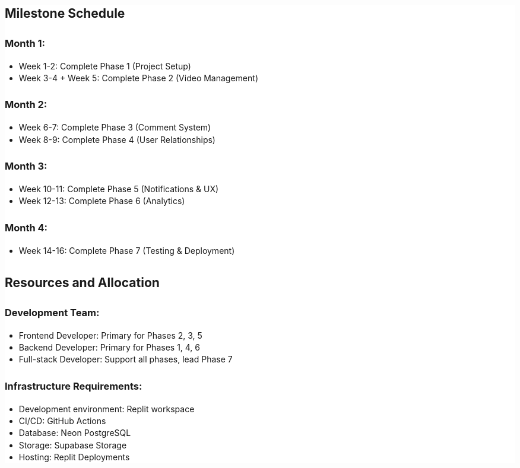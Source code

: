 ## Milestone Schedule

### Month 1:
- Week 1-2: Complete Phase 1 (Project Setup)
- Week 3-4 + Week 5: Complete Phase 2 (Video Management)

### Month 2:
- Week 6-7: Complete Phase 3 (Comment System)
- Week 8-9: Complete Phase 4 (User Relationships)

### Month 3:
- Week 10-11: Complete Phase 5 (Notifications & UX)
- Week 12-13: Complete Phase 6 (Analytics)

### Month 4:
- Week 14-16: Complete Phase 7 (Testing & Deployment)

## Resources and Allocation

### Development Team:
- Frontend Developer: Primary for Phases 2, 3, 5
- Backend Developer: Primary for Phases 1, 4, 6
- Full-stack Developer: Support all phases, lead Phase 7

### Infrastructure Requirements:
- Development environment: Replit workspace
- CI/CD: GitHub Actions
- Database: Neon PostgreSQL
- Storage: Supabase Storage
- Hosting: Replit Deployments